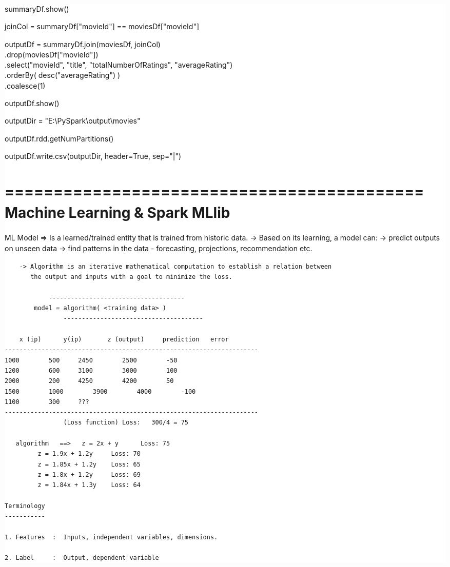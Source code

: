 summaryDf.show()

joinCol = summaryDf["movieId"] == moviesDf["movieId"]

outputDf = summaryDf.join(moviesDf, joinCol) \
            .drop(moviesDf["movieId"]) \
            .select("movieId", "title", "totalNumberOfRatings", "averageRating") \
            .orderBy( desc("averageRating") ) \
            .coalesce(1)

outputDf.show()

outputDir = "E:\\PySpark\\output\\movies"

outputDf.rdd.getNumPartitions()

outputDf.write.csv(outputDir, header=True, sep="|")

===========================================
  Machine Learning & Spark MLlib
===========================================

   ML Model  => Is a learned/trained entity that is trained from historic data.
		-> Based on its learning, a model can:
			-> predict outputs on unseen data
			-> find patterns in the data
			- forecasting, projections, recommendation etc.

		-> Algorithm is an iterative mathematical computation to establish a relation between
		   the output and inputs with a goal to minimize the loss.                      
			
	            -------------------------------------
		    model = algorithm( <training data> ) 
                    --------------------------------------
		
        x (ip)		y(ip)		z (output)     prediction	error
	---------------------------------------------------------------------
	1000		500		2450		2500		-50
	1200		600		3100		3000		100
	2000		200		4250		4200		50
	1500		1000		3900		4000		-100
	1100		300		???   
	---------------------------------------------------------------------
					(Loss function)	Loss:   300/4 = 75
 
       algorithm   ==>   z = 2x + y	     Loss: 75
			 z = 1.9x + 1.2y     Loss: 70
			 z = 1.85x + 1.2y    Loss: 65
			 z = 1.8x + 1.2y     Loss: 69
			 z = 1.84x + 1.3y    Loss: 64

    Terminology
    -----------

    1. Features	 :	Inputs, independent variables, dimensions.

    2. Label	 :	Output, dependent variable
